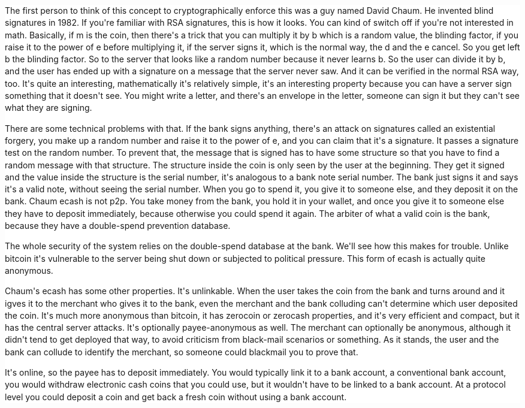 The first person to think of this concept to cryptographically enforce
this was a guy named David Chaum. He invented blind signatures in 1982.
If you're familiar with RSA signatures, this is how it looks. You can
kind of switch off if you're not interested in math. Basically, if m is
the coin, then there's a trick that you can multiply it by b which is a
random value, the blinding factor, if you raise it to the power of e
before multiplying it, if the server signs it, which is the normal way,
the d and the e cancel. So you get left b the blinding factor. So to the
server that looks like a random number because it never learns b. So the
user can divide it by b, and the user has ended up with a signature on a
message that the server never saw. And it can be verified in the normal
RSA way, too. It's quite an interesting, mathematically it's relatively
simple, it's an interesting property because you can have a server sign
something that it doesn't see. You might write a letter, and there's an
envelope in the letter, someone can sign it but they can't see what they
are signing.

There are some technical problems with that. If the bank signs anything,
there's an attack on signatures called an existential forgery, you make
up a random number and raise it to the power of e, and you can claim
that it's a signature. It passes a signature test on the random number.
To prevent that, the message that is signed has to have some structure
so that you have to find a random message with that structure. The
structure inside the coin is only seen by the user at the beginning.
They get it signed and the value inside the structure is the serial
number, it's analogous to a bank note serial number. The bank just signs
it and says it's a valid note, without seeing the serial number. When
you go to spend it, you give it to someone else, and they deposit it on
the bank. Chaum ecash is not p2p. You take money from the bank, you hold
it in your wallet, and once you give it to someone else they have to
deposit immediately, because otherwise you could spend it again. The
arbiter of what a valid coin is the bank, because they have a
double-spend prevention database.

The whole security of the system relies on the double-spend database at
the bank. We'll see how this makes for trouble. Unlike bitcoin it's
vulnerable to the server being shut down or subjected to political
pressure. This form of ecash is actually quite anonymous.

Chaum's ecash has some other properties. It's unlinkable. When the user
takes the coin from the bank and turns around and it igves it to the
merchant who gives it to the bank, even the merchant and the bank
colluding can't determine which user deposited the coin. It's much more
anonymous than bitcoin, it has zerocoin or zerocash properties, and it's
very efficient and compact, but it has the central server attacks. It's
optionally payee-anonymous as well. The merchant can optionally be
anonymous, although it didn't tend to get deployed that way, to avoid
criticism from black-mail scenarios or something. As it stands, the user
and the bank can collude to identify the merchant, so someone could
blackmail you to prove that.

It's online, so the payee has to deposit immediately. You would
typically link it to a bank account, a conventional bank account, you
would withdraw electronic cash coins that you could use, but it wouldn't
have to be linked to a bank account. At a protocol level you could
deposit a coin and get back a fresh coin without using a bank account.
